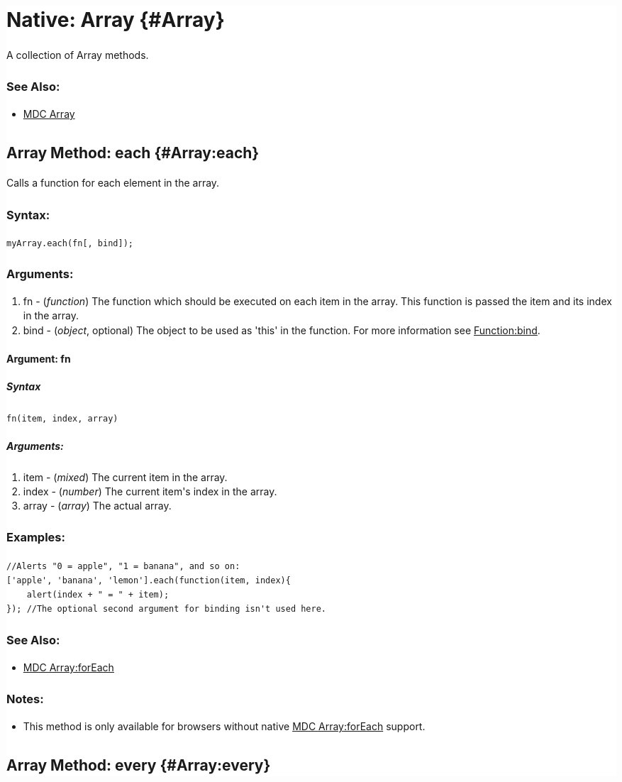 Native: Array {#Array}
======================

A collection of Array methods.

### See Also:

- [MDC Array][]


Array Method: each {#Array:each}
---------------------------------

Calls a function for each element in the array.

### Syntax:

	myArray.each(fn[, bind]);

### Arguments:

1. fn   - (*function*) The function which should be executed on each item in the array. This function is passed the item and its index in the array.
2. bind - (*object*, optional) The object to be used as 'this' in the function. For more information see [Function:bind][].

#### Argument: fn

##### Syntax

	fn(item, index, array)

##### Arguments:

1. item   - (*mixed*) The current item in the array.
2. index  - (*number*) The current item's index in the array.
3. array  - (*array*) The actual array.

### Examples:

	//Alerts "0 = apple", "1 = banana", and so on:
	['apple', 'banana', 'lemon'].each(function(item, index){
		alert(index + " = " + item);
	}); //The optional second argument for binding isn't used here.


### See Also:

- [MDC Array:forEach][]

### Notes:

- This method is only available for browsers without native [MDC Array:forEach][] support.



Array Method: every {#Array:every}
----------------------------------


[Array]: /core/Native/Array
[Function:bind]: /core/Native/Function/#Function:bind
[MDC Array]: http://developer.mozilla.org/en/docs/Core_JavaScript_1.5_Reference:Global_Objects:Array
[MDC Array:every]: http://developer.mozilla.org/en/docs/Core_JavaScript_1.5_Reference:Global_Objects:Array:every
[MDC Array:filter]: http://developer.mozilla.org/en/docs/Core_JavaScript_1.5_Reference:Global_Objects:Array:filter
[MDC Array:indexOf]: http://developer.mozilla.org/en/docs/Core_JavaScript_1.5_Reference:Global_Objects:Array:indexOf
[MDC Array:map]: http://developer.mozilla.org/en/docs/Core_JavaScript_1.5_Reference:Global_Objects:Array:map
[MDC Array:some]: http://developer.mozilla.org/en/docs/Core_JavaScript_1.5_Reference:Global_Objects:Array:some
[MDC Array:forEach]: http://developer.mozilla.org/en/docs/Core_JavaScript_1.5_Reference:Global_Objects:Array:forEach
[Array:every]: http://developer.mozilla.org/en/docs/Core_JavaScript_1.5_Reference:Global_Objects:Array:every
[Array:filter]: http://developer.mozilla.org/en/docs/Core_JavaScript_1.5_Reference:Global_Objects:Array:filter
[Array:indexOf]: http://developer.mozilla.org/en/docs/Core_JavaScript_1.5_Reference:Global_Objects:Array:indexOf
[Array:map]: http://developer.mozilla.org/en/docs/Core_JavaScript_1.5_Reference:Global_Objects:Array:map
[Array:some]: http://developer.mozilla.org/en/docs/Core_JavaScript_1.5_Reference:Global_Objects:Array:some